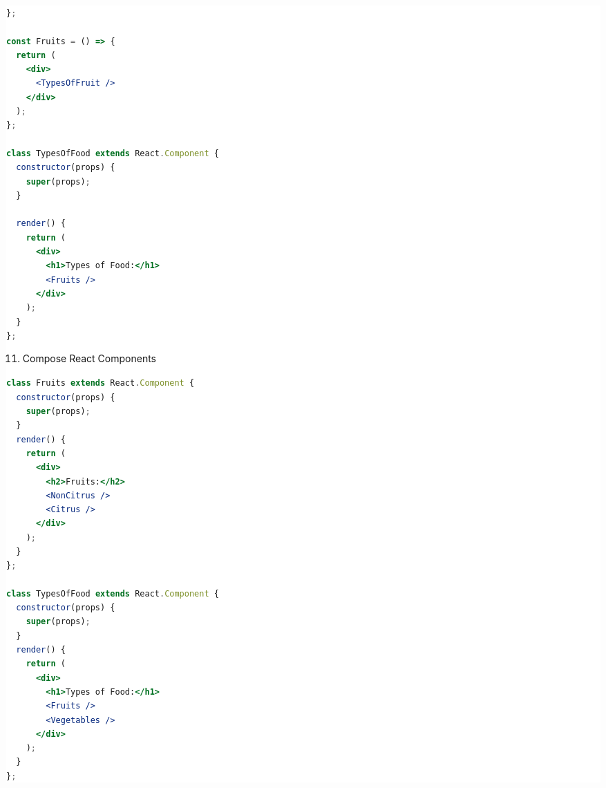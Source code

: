 ```jsx
};

const Fruits = () => {
  return (
    <div>
      <TypesOfFruit />
    </div>
  );
};

class TypesOfFood extends React.Component {
  constructor(props) {
    super(props);
  }

  render() {
    return (
      <div>
        <h1>Types of Food:</h1>
        <Fruits />
      </div>
    );
  }
};
```

11. Compose React Components
```jsx
class Fruits extends React.Component {
  constructor(props) {
    super(props);
  }
  render() {
    return (
      <div>
        <h2>Fruits:</h2>
        <NonCitrus />
        <Citrus />
      </div>
    );
  }
};

class TypesOfFood extends React.Component {
  constructor(props) {
    super(props);
  }
  render() {
    return (
      <div>
        <h1>Types of Food:</h1>
        <Fruits />
        <Vegetables />
      </div>
    );
  }
};
```
